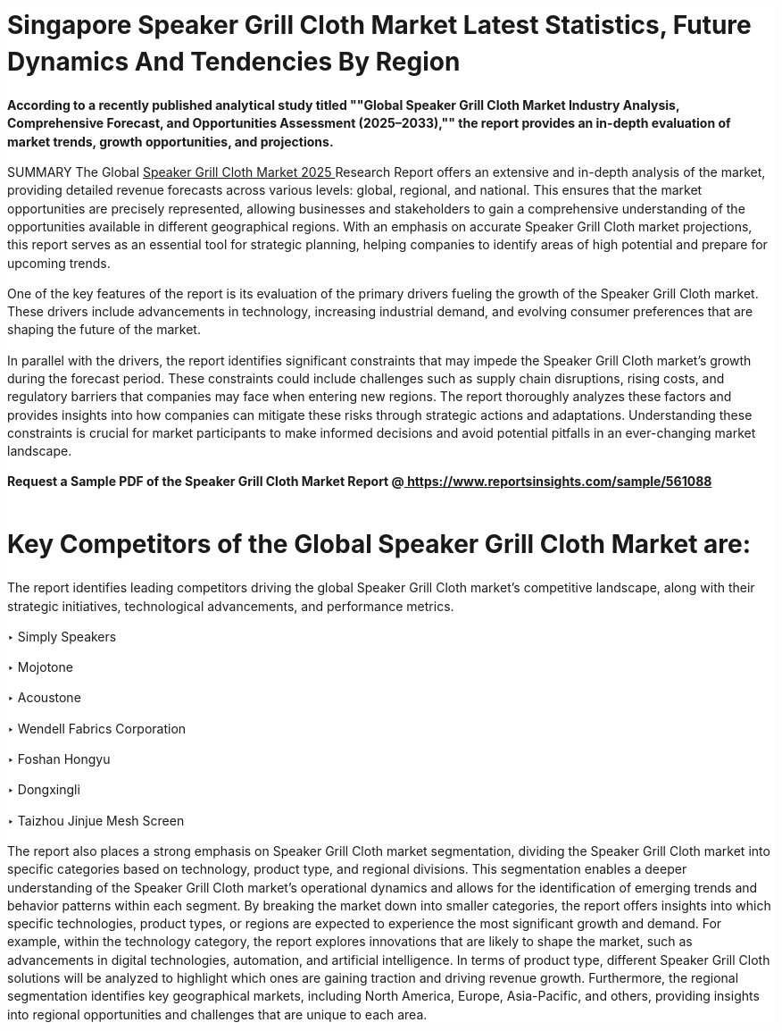 # Singapore Speaker Grill Cloth Market Latest Statistics, Future Dynamics And Tendencies By Region

<strong>According to a recently published analytical study titled ""Global Speaker Grill Cloth Market Industry Analysis, Comprehensive Forecast, and Opportunities Assessment (2025–2033),"" the report provides an in-depth evaluation of market trends, growth opportunities, and projections.</strong>

SUMMARY The Global <a href=https://www.reportsinsights.com/sample/561088>Speaker Grill Cloth Market 2025 </a> Research Report offers an extensive and in-depth analysis of the market, providing detailed revenue forecasts across various levels: global, regional, and national. This ensures that the market opportunities are precisely represented, allowing businesses and stakeholders to gain a comprehensive understanding of the opportunities available in different geographical regions. With an emphasis on accurate Speaker Grill Cloth market projections, this report serves as an essential tool for strategic planning, helping companies to identify areas of high potential and prepare for upcoming trends.

One of the key features of the report is its evaluation of the primary drivers fueling the growth of the Speaker Grill Cloth market. These drivers include advancements in technology, increasing industrial demand, and evolving consumer preferences that are shaping the future of the market. 

In parallel with the drivers, the report identifies significant constraints that may impede the Speaker Grill Cloth market’s growth during the forecast period. These constraints could include challenges such as supply chain disruptions, rising costs, and regulatory barriers that companies may face when entering new regions. The report thoroughly analyzes these factors and provides insights into how companies can mitigate these risks through strategic actions and adaptations. Understanding these constraints is crucial for market participants to make informed decisions and avoid potential pitfalls in an ever-changing market landscape.

<strong>Request a Sample PDF of the Speaker Grill Cloth Market Report </strong><strong>@<a href=https://www.reportsinsights.com/sample/561088> https://www.reportsinsights.com/sample/561088</a></strong></font>

# <strong>Key Competitors of the Global Speaker Grill Cloth Market are:</strong>

The report identifies leading competitors driving the global Speaker Grill Cloth market’s competitive landscape, along with their strategic initiatives, technological advancements, and performance metrics.

‣ Simply Speakers

‣ Mojotone

‣ Acoustone

‣ Wendell Fabrics Corporation

‣ Foshan Hongyu

‣ Dongxingli

‣ Taizhou Jinjue Mesh Screen

The report also places a strong emphasis on Speaker Grill Cloth market segmentation, dividing the Speaker Grill Cloth market into specific categories based on technology, product type, and regional divisions. This segmentation enables a deeper understanding of the Speaker Grill Cloth market’s operational dynamics and allows for the identification of emerging trends and behavior patterns within each segment. By breaking the market down into smaller categories, the report offers insights into which specific technologies, product types, or regions are expected to experience the most significant growth and demand. For example, within the technology category, the report explores innovations that are likely to shape the market, such as advancements in digital technologies, automation, and artificial intelligence. In terms of product type, different Speaker Grill Cloth solutions will be analyzed to highlight which ones are gaining traction and driving revenue growth. Furthermore, the regional segmentation identifies key geographical markets, including North America, Europe, Asia-Pacific, and others, providing insights into regional opportunities and challenges that are unique to each area.
